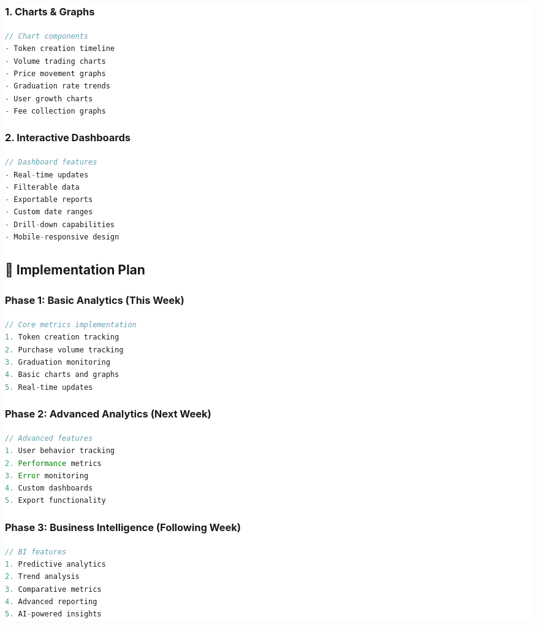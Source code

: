 ### **1. Charts & Graphs**
```typescript
// Chart components
- Token creation timeline
- Volume trading charts
- Price movement graphs
- Graduation rate trends
- User growth charts
- Fee collection graphs
```

### **2. Interactive Dashboards**
```typescript
// Dashboard features
- Real-time updates
- Filterable data
- Exportable reports
- Custom date ranges
- Drill-down capabilities
- Mobile-responsive design
```

## **🔧 Implementation Plan**

### **Phase 1: Basic Analytics (This Week)**
```typescript
// Core metrics implementation
1. Token creation tracking
2. Purchase volume tracking
3. Graduation monitoring
4. Basic charts and graphs
5. Real-time updates
```

### **Phase 2: Advanced Analytics (Next Week)**
```typescript
// Advanced features
1. User behavior tracking
2. Performance metrics
3. Error monitoring
4. Custom dashboards
5. Export functionality
```

### **Phase 3: Business Intelligence (Following Week)**
```typescript
// BI features
1. Predictive analytics
2. Trend analysis
3. Comparative metrics
4. Advanced reporting
5. AI-powered insights
```
